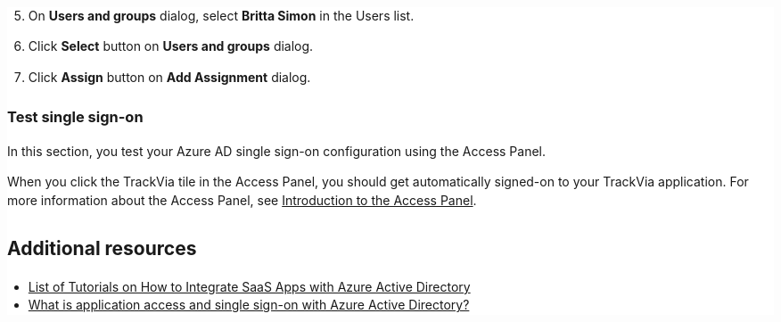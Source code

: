 5. On **Users and groups** dialog, select **Britta Simon** in the Users list.

6. Click **Select** button on **Users and groups** dialog.

7. Click **Assign** button on **Add Assignment** dialog.
	
### Test single sign-on

In this section, you test your Azure AD single sign-on configuration using the Access Panel.

When you click the TrackVia tile in the Access Panel, you should get automatically signed-on to your TrackVia application.
For more information about the Access Panel, see [Introduction to the Access Panel](../active-directory-saas-access-panel-introduction.md). 

## Additional resources

* [List of Tutorials on How to Integrate SaaS Apps with Azure Active Directory](tutorial-list.md)
* [What is application access and single sign-on with Azure Active Directory?](../manage-apps/what-is-single-sign-on.md)



[1]: ./media/trackvia-tutorial/tutorial_general_01.png
[2]: ./media/trackvia-tutorial/tutorial_general_02.png
[3]: ./media/trackvia-tutorial/tutorial_general_03.png
[4]: ./media/trackvia-tutorial/tutorial_general_04.png

[100]: ./media/trackvia-tutorial/tutorial_general_100.png

[200]: ./media/trackvia-tutorial/tutorial_general_200.png
[201]: ./media/trackvia-tutorial/tutorial_general_201.png
[202]: ./media/trackvia-tutorial/tutorial_general_202.png
[203]: ./media/trackvia-tutorial/tutorial_general_203.png
